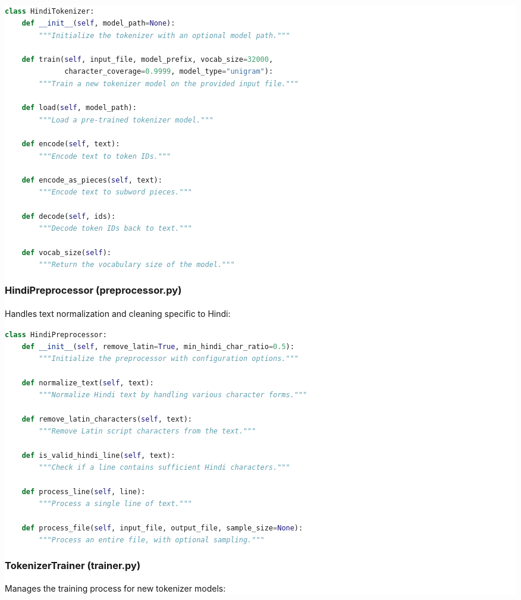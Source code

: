```python
class HindiTokenizer:
    def __init__(self, model_path=None):
        """Initialize the tokenizer with an optional model path."""
        
    def train(self, input_file, model_prefix, vocab_size=32000, 
              character_coverage=0.9999, model_type="unigram"):
        """Train a new tokenizer model on the provided input file."""
        
    def load(self, model_path):
        """Load a pre-trained tokenizer model."""
        
    def encode(self, text):
        """Encode text to token IDs."""
        
    def encode_as_pieces(self, text):
        """Encode text to subword pieces."""
        
    def decode(self, ids):
        """Decode token IDs back to text."""
        
    def vocab_size(self):
        """Return the vocabulary size of the model."""
```

### HindiPreprocessor (preprocessor.py)

Handles text normalization and cleaning specific to Hindi:

```python
class HindiPreprocessor:
    def __init__(self, remove_latin=True, min_hindi_char_ratio=0.5):
        """Initialize the preprocessor with configuration options."""
        
    def normalize_text(self, text):
        """Normalize Hindi text by handling various character forms."""
        
    def remove_latin_characters(self, text):
        """Remove Latin script characters from the text."""
        
    def is_valid_hindi_line(self, text):
        """Check if a line contains sufficient Hindi characters."""
        
    def process_line(self, line):
        """Process a single line of text."""
        
    def process_file(self, input_file, output_file, sample_size=None):
        """Process an entire file, with optional sampling."""
```

### TokenizerTrainer (trainer.py)

Manages the training process for new tokenizer models:
